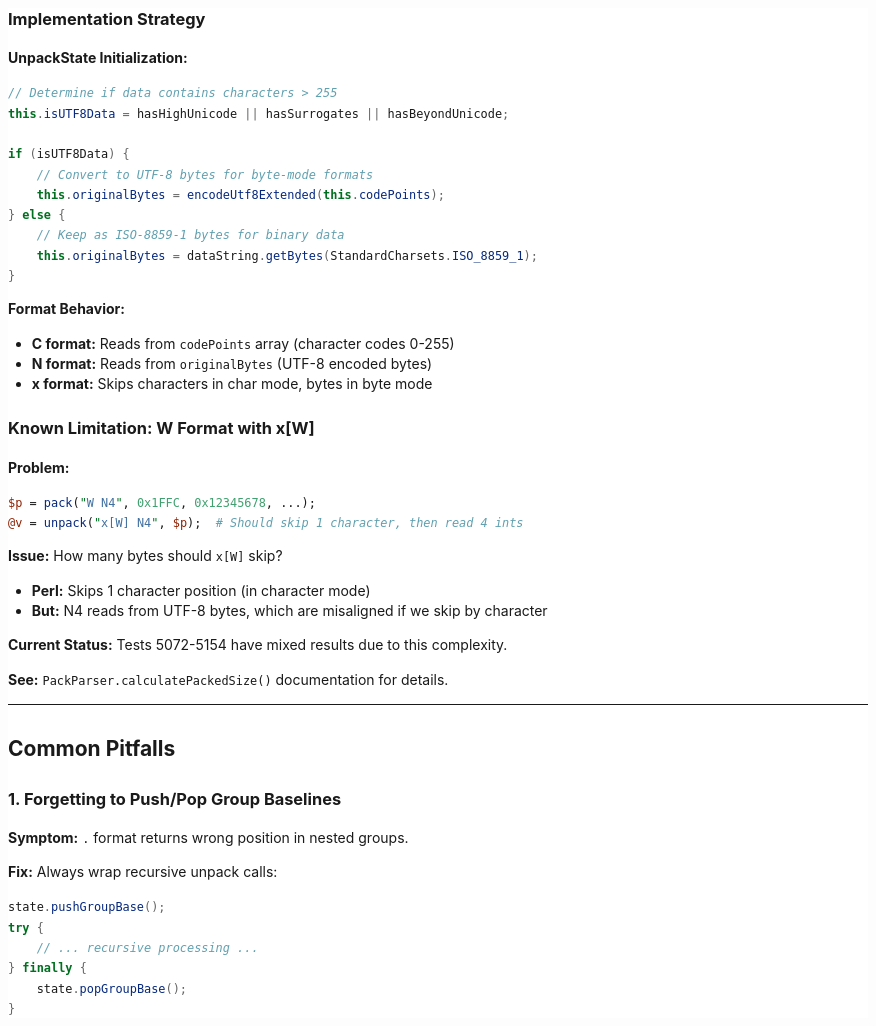 ### Implementation Strategy

**UnpackState Initialization:**
```java
// Determine if data contains characters > 255
this.isUTF8Data = hasHighUnicode || hasSurrogates || hasBeyondUnicode;

if (isUTF8Data) {
    // Convert to UTF-8 bytes for byte-mode formats
    this.originalBytes = encodeUtf8Extended(this.codePoints);
} else {
    // Keep as ISO-8859-1 bytes for binary data
    this.originalBytes = dataString.getBytes(StandardCharsets.ISO_8859_1);
}
```

**Format Behavior:**
- **C format:** Reads from `codePoints` array (character codes 0-255)
- **N format:** Reads from `originalBytes` (UTF-8 encoded bytes)
- **x format:** Skips characters in char mode, bytes in byte mode

### Known Limitation: W Format with x[W]

**Problem:**
```perl
$p = pack("W N4", 0x1FFC, 0x12345678, ...);
@v = unpack("x[W] N4", $p);  # Should skip 1 character, then read 4 ints
```

**Issue:** How many bytes should `x[W]` skip?
- **Perl:** Skips 1 character position (in character mode)
- **But:** N4 reads from UTF-8 bytes, which are misaligned if we skip by character

**Current Status:** Tests 5072-5154 have mixed results due to this complexity.

**See:** `PackParser.calculatePackedSize()` documentation for details.

---

## Common Pitfalls

### 1. Forgetting to Push/Pop Group Baselines

**Symptom:** `.` format returns wrong position in nested groups.

**Fix:** Always wrap recursive unpack calls:
```java
state.pushGroupBase();
try {
    // ... recursive processing ...
} finally {
    state.popGroupBase();
}
```
